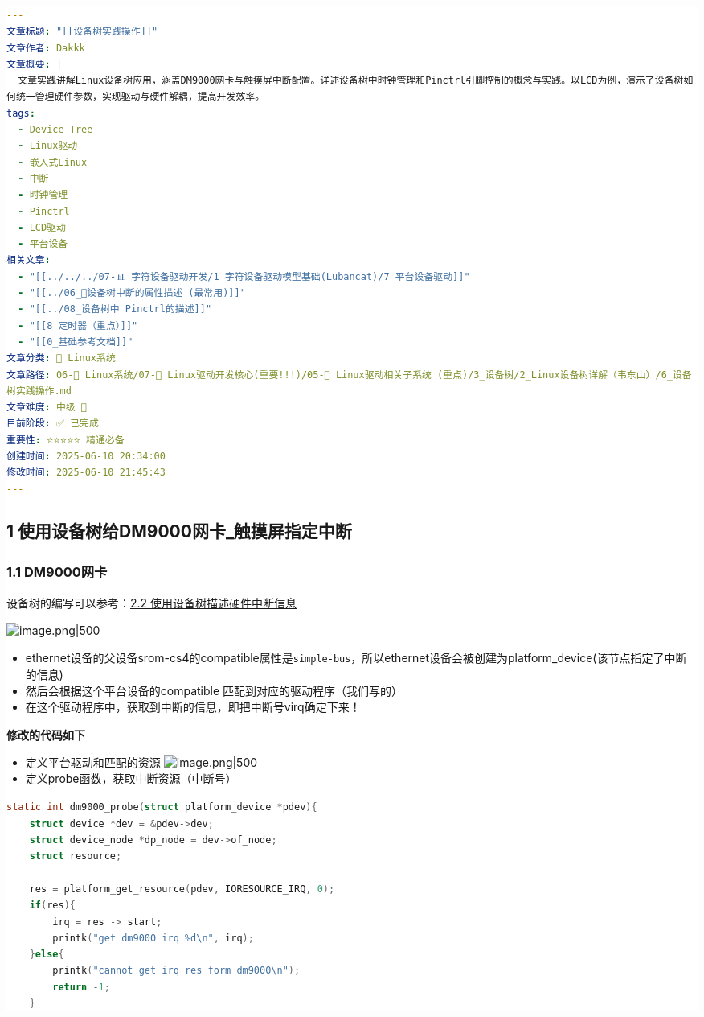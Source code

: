 ```yaml
---
文章标题: "[[设备树实践操作]]"
文章作者: Dakkk
文章概要: |
  文章实践讲解Linux设备树应用，涵盖DM9000网卡与触摸屏中断配置。详述设备树中时钟管理和Pinctrl引脚控制的概念与实践。以LCD为例，演示了设备树如何统一管理硬件参数，实现驱动与硬件解耦，提高开发效率。
tags:
  - Device Tree
  - Linux驱动
  - 嵌入式Linux
  - 中断
  - 时钟管理
  - Pinctrl
  - LCD驱动
  - 平台设备
相关文章:
  - "[[../../../07-📊 字符设备驱动开发/1_字符设备驱动模型基础(Lubancat)/7_平台设备驱动]]"
  - "[[../06_📕设备树中断的属性描述 (最常用)]]"
  - "[[../08_设备树中 Pinctrl的描述]]"
  - "[[8_定时器（重点）]]"
  - "[[0_基础参考文档]]"
文章分类: 🐧 Linux系统
文章路径: 06-🐧 Linux系统/07-🚗 Linux驱动开发核心(重要!!!)/05-🚗 Linux驱动相关子系统 (重点)/3_设备树/2_Linux设备树详解（韦东山）/6_设备树实践操作.md
文章难度: 中级 🌳
目前阶段: ✅ 已完成
重要性: ⭐⭐⭐⭐⭐ 精通必备
创建时间: 2025-06-10 20:34:00
修改时间: 2025-06-10 21:45:43
---
```


## 1 使用设备树给DM9000网卡_触摸屏指定中断

### 1.1 DM9000网卡

设备树的编写可以参考：[2.2 使用设备树描述硬件中断信息](中断系统中的设备树.md#2.2%20使用设备树描述硬件中断信息)

![image.png|500](https://my-obsidian-image.oss-cn-guangzhou.aliyuncs.com/2025/06/ee81ffd66d788ad3cb8e6227eb3c28f2.png)

- ethernet设备的父设备srom-cs4的compatible属性是`simple-bus`，所以ethernet设备会被创建为platform_device(该节点指定了中断的信息)
- 然后会根据这个平台设备的compatible 匹配到对应的驱动程序（我们写的）
- 在这个驱动程序中，获取到中断的信息，即把中断号virq确定下来！

**修改的代码如下**
- 定义平台驱动和匹配的资源
  ![image.png|500](https://my-obsidian-image.oss-cn-guangzhou.aliyuncs.com/2025/06/51480c442ac3db7de78e210ddffde657.png)
- 定义probe函数，获取中断资源（中断号）
```c
static int dm9000_probe(struct platform_device *pdev){
	struct device *dev = &pdev->dev;
	struct device_node *dp_node = dev->of_node;
	struct resource;

	res = platform_get_resource(pdev, IORESOURCE_IRQ, 0);
	if(res){
		irq = res -> start;
		printk("get dm9000 irq %d\n", irq);
	}else{
		printk("cannot get irq res form dm9000\n");
		return -1;
	}
```